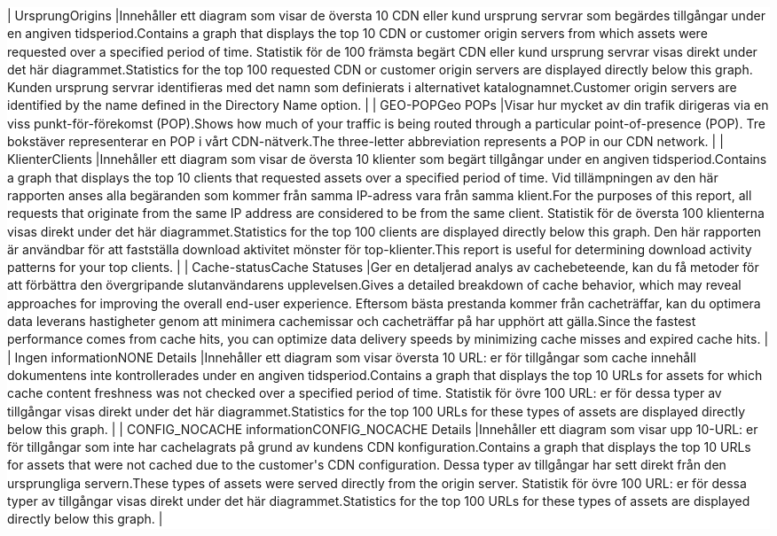 | <span data-ttu-id="a365d-256">Ursprung</span><span class="sxs-lookup"><span data-stu-id="a365d-256">Origins</span></span> |<span data-ttu-id="a365d-257">Innehåller ett diagram som visar de översta 10 CDN eller kund ursprung servrar som begärdes tillgångar under en angiven tidsperiod.</span><span class="sxs-lookup"><span data-stu-id="a365d-257">Contains a graph that displays the top 10 CDN or customer origin servers from which assets were requested over a specified period of time.</span></span> <span data-ttu-id="a365d-258">Statistik för de 100 främsta begärt CDN eller kund ursprung servrar visas direkt under det här diagrammet.</span><span class="sxs-lookup"><span data-stu-id="a365d-258">Statistics for the top 100 requested CDN or customer origin servers are displayed directly below this graph.</span></span> <span data-ttu-id="a365d-259">Kunden ursprung servrar identifieras med det namn som definierats i alternativet katalognamnet.</span><span class="sxs-lookup"><span data-stu-id="a365d-259">Customer origin servers are identified by the name defined in the Directory Name option.</span></span> |
| <span data-ttu-id="a365d-260">GEO-POP</span><span class="sxs-lookup"><span data-stu-id="a365d-260">Geo POPs</span></span> |<span data-ttu-id="a365d-261">Visar hur mycket av din trafik dirigeras via en viss punkt-för-förekomst (POP).</span><span class="sxs-lookup"><span data-stu-id="a365d-261">Shows how much of your traffic is being routed through a particular point-of-presence (POP).</span></span> <span data-ttu-id="a365d-262">Tre bokstäver representerar en POP i vårt CDN-nätverk.</span><span class="sxs-lookup"><span data-stu-id="a365d-262">The three-letter abbreviation represents a POP in our CDN network.</span></span> |
| <span data-ttu-id="a365d-263">Klienter</span><span class="sxs-lookup"><span data-stu-id="a365d-263">Clients</span></span> |<span data-ttu-id="a365d-264">Innehåller ett diagram som visar de översta 10 klienter som begärt tillgångar under en angiven tidsperiod.</span><span class="sxs-lookup"><span data-stu-id="a365d-264">Contains a graph that displays the top 10 clients that requested assets over a specified period of time.</span></span> <span data-ttu-id="a365d-265">Vid tillämpningen av den här rapporten anses alla begäranden som kommer från samma IP-adress vara från samma klient.</span><span class="sxs-lookup"><span data-stu-id="a365d-265">For the purposes of this report, all requests that originate from the same IP address are considered to be from the same client.</span></span> <span data-ttu-id="a365d-266">Statistik för de översta 100 klienterna visas direkt under det här diagrammet.</span><span class="sxs-lookup"><span data-stu-id="a365d-266">Statistics for the top 100 clients are displayed directly below this graph.</span></span> <span data-ttu-id="a365d-267">Den här rapporten är användbar för att fastställa download aktivitet mönster för top-klienter.</span><span class="sxs-lookup"><span data-stu-id="a365d-267">This report is useful for determining download activity patterns for your top clients.</span></span> |
| <span data-ttu-id="a365d-268">Cache-status</span><span class="sxs-lookup"><span data-stu-id="a365d-268">Cache Statuses</span></span> |<span data-ttu-id="a365d-269">Ger en detaljerad analys av cachebeteende, kan du få metoder för att förbättra den övergripande slutanvändarens upplevelsen.</span><span class="sxs-lookup"><span data-stu-id="a365d-269">Gives a detailed breakdown of cache behavior, which may reveal approaches for improving the overall end-user experience.</span></span> <span data-ttu-id="a365d-270">Eftersom bästa prestanda kommer från cacheträffar, kan du optimera data leverans hastigheter genom att minimera cachemissar och cacheträffar på har upphört att gälla.</span><span class="sxs-lookup"><span data-stu-id="a365d-270">Since the fastest performance comes from cache hits, you can optimize data delivery speeds by minimizing cache misses and expired cache hits.</span></span> |
| <span data-ttu-id="a365d-271">Ingen information</span><span class="sxs-lookup"><span data-stu-id="a365d-271">NONE Details</span></span> |<span data-ttu-id="a365d-272">Innehåller ett diagram som visar översta 10 URL: er för tillgångar som cache innehåll dokumentens inte kontrollerades under en angiven tidsperiod.</span><span class="sxs-lookup"><span data-stu-id="a365d-272">Contains a graph that displays the top 10 URLs for assets for which cache content freshness was not checked over a specified period of time.</span></span> <span data-ttu-id="a365d-273">Statistik för övre 100 URL: er för dessa typer av tillgångar visas direkt under det här diagrammet.</span><span class="sxs-lookup"><span data-stu-id="a365d-273">Statistics for the top 100 URLs for these types of assets are displayed directly below this graph.</span></span> |
| <span data-ttu-id="a365d-274">CONFIG_NOCACHE information</span><span class="sxs-lookup"><span data-stu-id="a365d-274">CONFIG_NOCACHE Details</span></span> |<span data-ttu-id="a365d-275">Innehåller ett diagram som visar upp 10-URL: er för tillgångar som inte har cachelagrats på grund av kundens CDN konfiguration.</span><span class="sxs-lookup"><span data-stu-id="a365d-275">Contains a graph that displays the top 10 URLs for assets that were not cached due to the customer's CDN configuration.</span></span> <span data-ttu-id="a365d-276">Dessa typer av tillgångar har sett direkt från den ursprungliga servern.</span><span class="sxs-lookup"><span data-stu-id="a365d-276">These types of assets were served directly from the origin server.</span></span> <span data-ttu-id="a365d-277">Statistik för övre 100 URL: er för dessa typer av tillgångar visas direkt under det här diagrammet.</span><span class="sxs-lookup"><span data-stu-id="a365d-277">Statistics for the top 100 URLs for these types of assets are displayed directly below this graph.</span></span> |